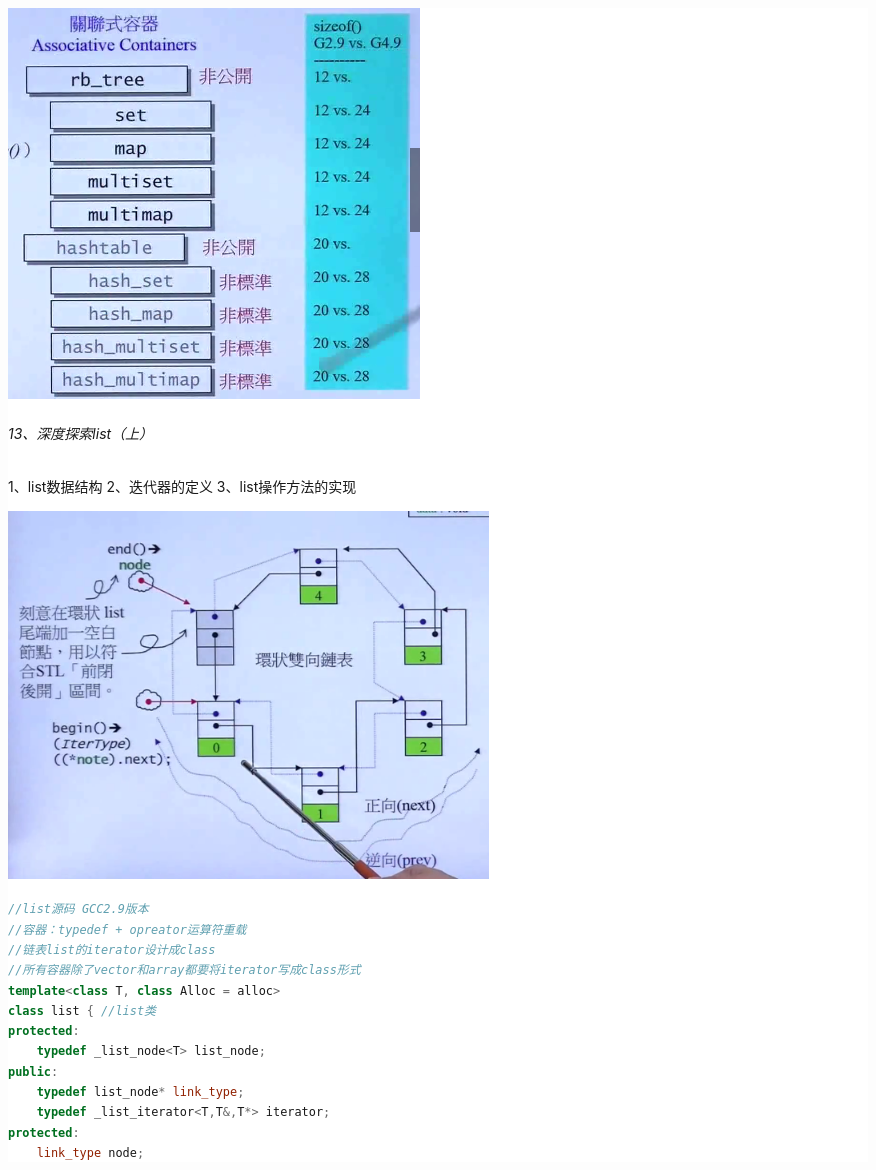 ![1641565429108](.assets\1641565429108.png)

###### 13、深度探索list（上）

1、list数据结构 2、迭代器的定义 3、list操作方法的实现

<img src=".assets\1641995838414.png" alt="1641995838414" style="zoom:80%;" />

```c++
//list源码 GCC2.9版本
//容器：typedef + opreator运算符重载
//链表list的iterator设计成class
//所有容器除了vector和array都要将iterator写成class形式
template<class T, class Alloc = alloc>
class list { //list类
protected:
    typedef _list_node<T> list_node;
public:
    typedef list_node* link_type;
    typedef _list_iterator<T,T&,T*> iterator;
protected:
    link_type node;
```